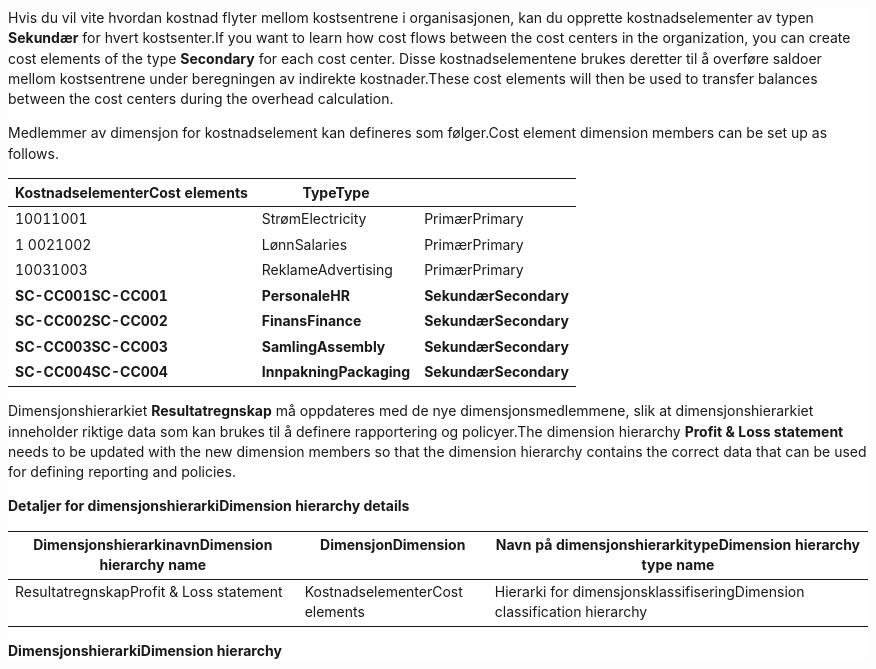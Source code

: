 <span data-ttu-id="e4471-272">Hvis du vil vite hvordan kostnad flyter mellom kostsentrene i organisasjonen, kan du opprette kostnadselementer av typen **Sekundær** for hvert kostsenter.</span><span class="sxs-lookup"><span data-stu-id="e4471-272">If you want to learn how cost flows between the cost centers in the organization, you can create cost elements of the type **Secondary** for each cost center.</span></span> <span data-ttu-id="e4471-273">Disse kostnadselementene brukes deretter til å overføre saldoer mellom kostsentrene under beregningen av indirekte kostnader.</span><span class="sxs-lookup"><span data-stu-id="e4471-273">These cost elements will then be used to transfer balances between the cost centers during the overhead calculation.</span></span>

<span data-ttu-id="e4471-274">Medlemmer av dimensjon for kostnadselement kan defineres som følger.</span><span class="sxs-lookup"><span data-stu-id="e4471-274">Cost element dimension members can be set up as follows.</span></span>

| <span data-ttu-id="e4471-275">Kostnadselementer</span><span class="sxs-lookup"><span data-stu-id="e4471-275">Cost elements</span></span> | <span data-ttu-id="e4471-276">Type</span><span class="sxs-lookup"><span data-stu-id="e4471-276">Type</span></span>          |               |
|---------------|---------------|---------------|
| <span data-ttu-id="e4471-277">1001</span><span class="sxs-lookup"><span data-stu-id="e4471-277">1001</span></span>          | <span data-ttu-id="e4471-278">Strøm</span><span class="sxs-lookup"><span data-stu-id="e4471-278">Electricity</span></span>   | <span data-ttu-id="e4471-279">Primær</span><span class="sxs-lookup"><span data-stu-id="e4471-279">Primary</span></span>       |
| <span data-ttu-id="e4471-280">1 002</span><span class="sxs-lookup"><span data-stu-id="e4471-280">1002</span></span>          | <span data-ttu-id="e4471-281">Lønn</span><span class="sxs-lookup"><span data-stu-id="e4471-281">Salaries</span></span>      | <span data-ttu-id="e4471-282">Primær</span><span class="sxs-lookup"><span data-stu-id="e4471-282">Primary</span></span>       |
| <span data-ttu-id="e4471-283">1003</span><span class="sxs-lookup"><span data-stu-id="e4471-283">1003</span></span>          | <span data-ttu-id="e4471-284">Reklame</span><span class="sxs-lookup"><span data-stu-id="e4471-284">Advertising</span></span>   | <span data-ttu-id="e4471-285">Primær</span><span class="sxs-lookup"><span data-stu-id="e4471-285">Primary</span></span>       |
| <span data-ttu-id="e4471-286">**SC-CC001**</span><span class="sxs-lookup"><span data-stu-id="e4471-286">**SC-CC001**</span></span>  | <span data-ttu-id="e4471-287">**Personale**</span><span class="sxs-lookup"><span data-stu-id="e4471-287">**HR**</span></span>        | <span data-ttu-id="e4471-288">**Sekundær**</span><span class="sxs-lookup"><span data-stu-id="e4471-288">**Secondary**</span></span> |
| <span data-ttu-id="e4471-289">**SC-CC002**</span><span class="sxs-lookup"><span data-stu-id="e4471-289">**SC-CC002**</span></span>  | <span data-ttu-id="e4471-290">**Finans**</span><span class="sxs-lookup"><span data-stu-id="e4471-290">**Finance**</span></span>   | <span data-ttu-id="e4471-291">**Sekundær**</span><span class="sxs-lookup"><span data-stu-id="e4471-291">**Secondary**</span></span> |
| <span data-ttu-id="e4471-292">**SC-CC003**</span><span class="sxs-lookup"><span data-stu-id="e4471-292">**SC-CC003**</span></span>  | <span data-ttu-id="e4471-293">**Samling**</span><span class="sxs-lookup"><span data-stu-id="e4471-293">**Assembly**</span></span>  | <span data-ttu-id="e4471-294">**Sekundær**</span><span class="sxs-lookup"><span data-stu-id="e4471-294">**Secondary**</span></span> |
| <span data-ttu-id="e4471-295">**SC-CC004**</span><span class="sxs-lookup"><span data-stu-id="e4471-295">**SC-CC004**</span></span>  | <span data-ttu-id="e4471-296">**Innpakning**</span><span class="sxs-lookup"><span data-stu-id="e4471-296">**Packaging**</span></span> | <span data-ttu-id="e4471-297">**Sekundær**</span><span class="sxs-lookup"><span data-stu-id="e4471-297">**Secondary**</span></span> |

<span data-ttu-id="e4471-298">Dimensjonshierarkiet **Resultatregnskap** må oppdateres med de nye dimensjonsmedlemmene, slik at dimensjonshierarkiet inneholder riktige data som kan brukes til å definere rapportering og policyer.</span><span class="sxs-lookup"><span data-stu-id="e4471-298">The dimension hierarchy **Profit & Loss statement** needs to be updated with the new dimension members so that the dimension hierarchy contains the correct data that can be used for defining reporting and policies.</span></span>

<span data-ttu-id="e4471-299">**Detaljer for dimensjonshierarki**</span><span class="sxs-lookup"><span data-stu-id="e4471-299">**Dimension hierarchy details**</span></span>

| <span data-ttu-id="e4471-300">Dimensjonshierarkinavn</span><span class="sxs-lookup"><span data-stu-id="e4471-300">Dimension hierarchy name</span></span> | <span data-ttu-id="e4471-301">Dimensjon</span><span class="sxs-lookup"><span data-stu-id="e4471-301">Dimension</span></span>     | <span data-ttu-id="e4471-302">Navn på dimensjonshierarkitype</span><span class="sxs-lookup"><span data-stu-id="e4471-302">Dimension hierarchy type name</span></span>      |
|--------------------------|---------------|------------------------------------|
| <span data-ttu-id="e4471-303">Resultatregnskap</span><span class="sxs-lookup"><span data-stu-id="e4471-303">Profit & Loss statement</span></span>  | <span data-ttu-id="e4471-304">Kostnadselementer</span><span class="sxs-lookup"><span data-stu-id="e4471-304">Cost elements</span></span> | <span data-ttu-id="e4471-305">Hierarki for dimensjonsklassifisering</span><span class="sxs-lookup"><span data-stu-id="e4471-305">Dimension classification hierarchy</span></span> |

<span data-ttu-id="e4471-306">**Dimensjonshierarki**</span><span class="sxs-lookup"><span data-stu-id="e4471-306">**Dimension hierarchy**</span></span>
